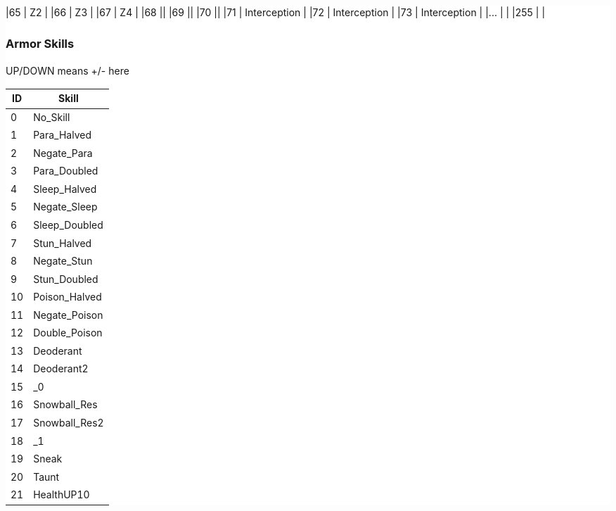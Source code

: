 |65  | Z2   |
|66  |  Z3    |
|67  |  Z4    |
|68  ||
|69  ||
|70  ||
|71  |  Interception    |
|72  | Interception    |
|73  | Interception    |
|...  |     |
|255  |     |

### Armor Skills

UP/DOWN means +/- here

| ID | Skill|
|----|------|
| 0  |No_Skill|
| 1  | Para_Halved    |
| 2  | Negate_Para    |
| 3  | Para_Doubled    |
| 4  | Sleep_Halved    |
| 5  | Negate_Sleep     |
| 6  |  Sleep_Doubled    |
| 7  |  Stun_Halved    |
| 8  | Negate_Stun    |
| 9  | Stun_Doubled    |
|10  | Poison_Halved    |
|11  | Negate_Poison    |
|12  | Double_Poison    |
|13  | Deoderant     |
|14  |  Deoderant2    |
|15  |  _0    |
|16  | Snowball_Res    |
|17  | Snowball_Res2    |
|18  | _1   |
|19  | Sneak    |
|20  | Taunt    |
|21  |   HealthUP10   |